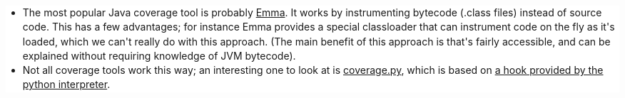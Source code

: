 * The most popular Java coverage tool is probably [Emma][emma]. It works by instrumenting bytecode (.class files)
instead of source code. This has a few advantages; for instance Emma provides a special classloader that can
instrument code on the fly as it's loaded, which we can't really do with this approach. (The main benefit of this
approach is that's fairly accessible, and can be explained without requiring knowledge of JVM bytecode).
* Not all coverage tools work this way; an interesting one to look at is [coverage.py][coverage-py], which is based
on [a hook provided by the python interpreter][settrace].

[github-repo]: https://github.com/isbadawi/coverage-example
[javaparser]: https://github.com/matozoid/javaparser
[visitor-wiki]: http://en.wikipedia.org/wiki/Visitor_pattern
[emma]: http://emma.sourceforge.net
[coverage-py]: http://nedbatchelder.com/code/coverage
[settrace]: http://docs.python.org/2/library/sys.html#sys.settrace
